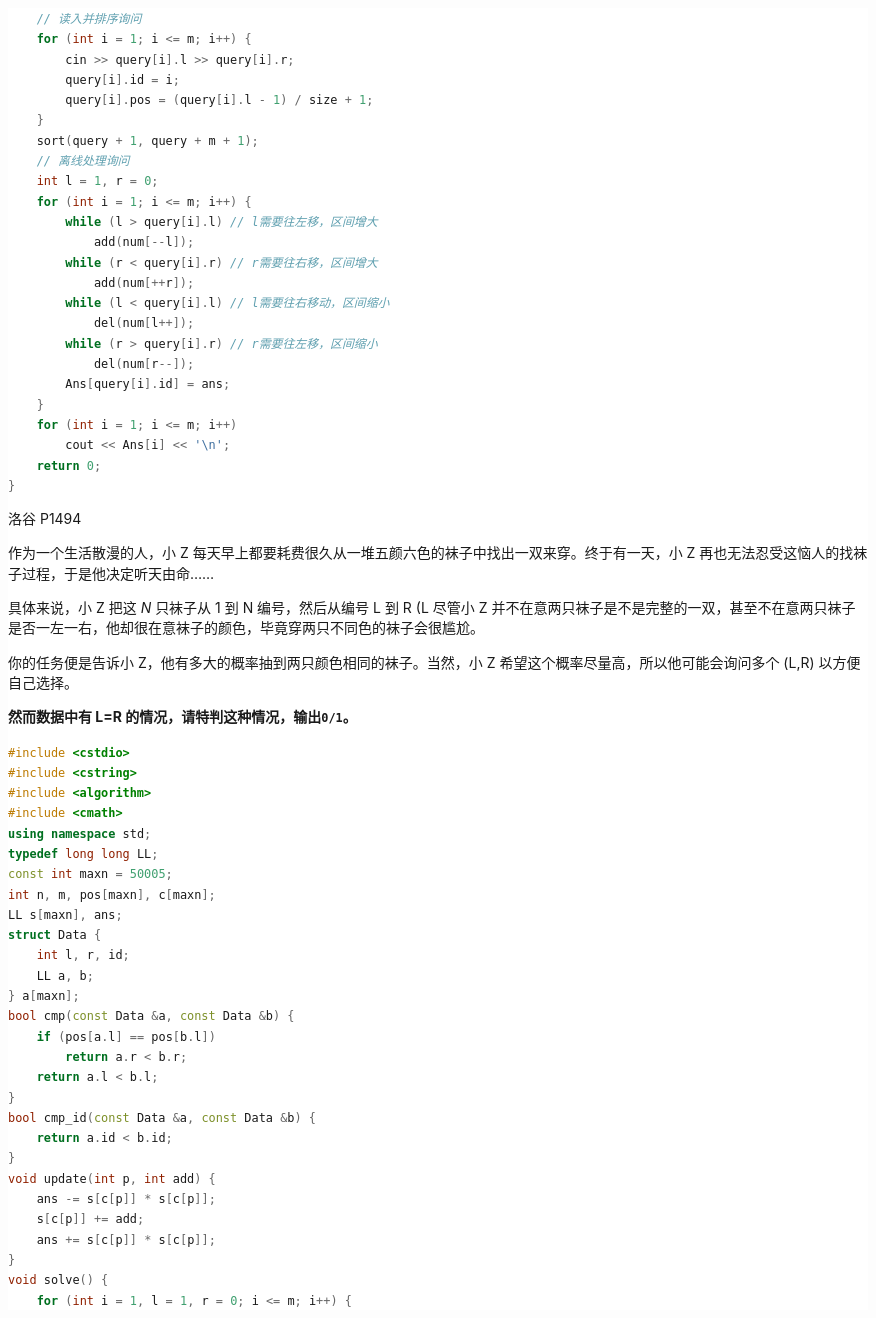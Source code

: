 ```cpp
    // 读入并排序询问
    for (int i = 1; i <= m; i++) {
        cin >> query[i].l >> query[i].r;
        query[i].id = i;
        query[i].pos = (query[i].l - 1) / size + 1;
    }
    sort(query + 1, query + m + 1);
    // 离线处理询问
    int l = 1, r = 0;
    for (int i = 1; i <= m; i++) {
        while (l > query[i].l) // l需要往左移，区间增大
            add(num[--l]);
        while (r < query[i].r) // r需要往右移，区间增大
            add(num[++r]);
        while (l < query[i].l) // l需要往右移动，区间缩小
            del(num[l++]);
        while (r > query[i].r) // r需要往左移，区间缩小
            del(num[r--]);
        Ans[query[i].id] = ans;
    }
    for (int i = 1; i <= m; i++)
        cout << Ans[i] << '\n';
    return 0;
}
```

洛谷 P1494

作为一个生活散漫的人，小 Z 每天早上都要耗费很久从一堆五颜六色的袜子中找出一双来穿。终于有一天，小 Z 再也无法忍受这恼人的找袜子过程，于是他决定听天由命……

具体来说，小 Z 把这 $N$ 只袜子从 1 到 N 编号，然后从编号 L 到 R (L 尽管小 Z 并不在意两只袜子是不是完整的一双，甚至不在意两只袜子是否一左一右，他却很在意袜子的颜色，毕竟穿两只不同色的袜子会很尴尬。

你的任务便是告诉小 Z，他有多大的概率抽到两只颜色相同的袜子。当然，小 Z 希望这个概率尽量高，所以他可能会询问多个 (L,R) 以方便自己选择。

**然而数据中有 L=R 的情况，请特判这种情况，输出`0/1`。**

```cpp
#include <cstdio>
#include <cstring>
#include <algorithm>
#include <cmath>
using namespace std;
typedef long long LL;
const int maxn = 50005;
int n, m, pos[maxn], c[maxn];
LL s[maxn], ans;
struct Data {
    int l, r, id;
    LL a, b;
} a[maxn];
bool cmp(const Data &a, const Data &b) {
    if (pos[a.l] == pos[b.l])
        return a.r < b.r;
    return a.l < b.l;
}
bool cmp_id(const Data &a, const Data &b) {
    return a.id < b.id;
}
void update(int p, int add) {
    ans -= s[c[p]] * s[c[p]];
    s[c[p]] += add;
    ans += s[c[p]] * s[c[p]];
}
void solve() {
    for (int i = 1, l = 1, r = 0; i <= m; i++) {
```